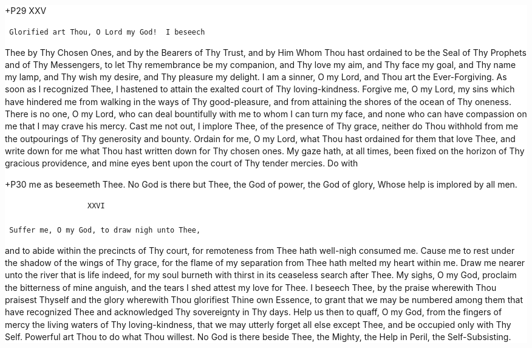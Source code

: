 +P29 
                       XXV 

     Glorified art Thou, O Lord my God!  I beseech 
Thee by Thy Chosen Ones, and by the Bearers of 
Thy Trust, and by Him Whom Thou hast ordained 
to be the Seal of Thy Prophets and of Thy Messengers, 
to let Thy remembrance be my companion, and 
Thy love my aim, and Thy face my goal, and Thy 
name my lamp, and Thy wish my desire, and Thy 
pleasure my delight. 
     I am a sinner, O my Lord, and Thou art the Ever-Forgiving. 
As soon as I recognized Thee, I hastened 
to attain the exalted court of Thy loving-kindness. 
Forgive me, O my Lord, my sins which have hindered 
me from walking in the ways of Thy good-pleasure, 
and from attaining the shores of the ocean of Thy 
oneness. 
     There is no one, O my Lord, who can deal bountifully 
with me to whom I can turn my face, and none 
who can have compassion on me that I may crave 
his mercy.  Cast me not out, I implore Thee, of the 
presence of Thy grace, neither do Thou withhold 
from me the outpourings of Thy generosity and 
bounty.  Ordain for me, O my Lord, what Thou hast 
ordained for them that love Thee, and write down 
for me what Thou hast written down for Thy chosen 
ones.  My gaze hath, at all times, been fixed on the 
horizon of Thy gracious providence, and mine eyes 
bent upon the court of Thy tender mercies.  Do with 

+P30 
me as beseemeth Thee.  No God is there but Thee, 
the God of power, the God of glory, Whose help is 
implored by all men. 


                       XXVI 

     Suffer me, O my God, to draw nigh unto Thee, 
and to abide within the precincts of Thy court, for 
remoteness from Thee hath well-nigh consumed me. 
Cause me to rest under the shadow of the wings of 
Thy grace, for the flame of my separation from Thee 
hath melted my heart within me.  Draw me nearer 
unto the river that is life indeed, for my soul burneth 
with thirst in its ceaseless search after Thee.  My sighs, 
O my God, proclaim the bitterness of mine anguish, 
and the tears I shed attest my love for Thee. 
     I beseech Thee, by the praise wherewith Thou 
praisest Thyself and the glory wherewith Thou glorifiest 
Thine own Essence, to grant that we may be 
numbered among them that have recognized Thee 
and acknowledged Thy sovereignty in Thy days.  Help 
us then to quaff, O my God, from the fingers of 
mercy the living waters of Thy loving-kindness, that 
we may utterly forget all else except Thee, and be 
occupied only with Thy Self.  Powerful art Thou to 
do what Thou willest.  No God is there beside Thee, 
the Mighty, the Help in Peril, the Self-Subsisting. 
